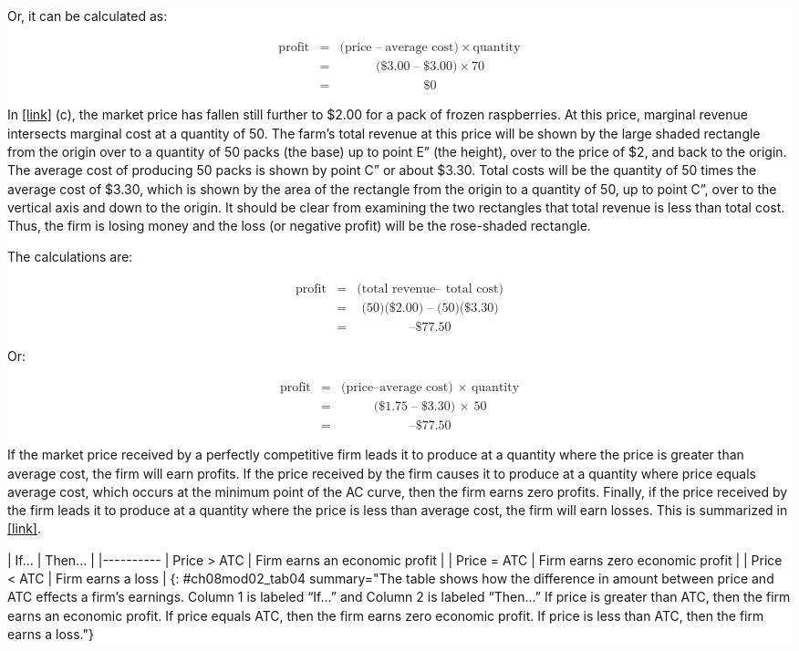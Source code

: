 Or, it can be calculated as:

<div data-type="equation" id="ch08mod02_uneq07">
<math xmlns="http://www.w3.org/1998/Math/MathML" display="block"> <mrow> <mtable columnalign="left"> <mtr columnalign="left"> <mtd><mtext>profit</mtext></mtd> <mtd><mo>=</mo></mtd> <mtd columnalign="left"> <mrow> <mtext>(price</mtext><mo>–</mo><mtext>average cost)</mtext><mo>×</mo><mtext>quantity</mtext> </mrow> </mtd> </mtr> <mtr columnalign="left"><mtd /> <mtd><mo>=</mo></mtd> <mtd columnalign="left"> <mrow> <mn>($3.00</mn><mo>–</mo><mn>$3.00)</mn><mo>×</mo><mn>70</mn> </mrow> </mtd> </mtr> <mtr columnalign="left"><mtd /> <mtd><mo>=</mo></mtd> <mtd columnalign="left"> <mrow> <mn>$0</mn> </mrow> </mtd> </mtr> </mtable> </mrow> </math>
</div>

In [\[link\]](#CNX_Econ_C08_014) (c), the market price has fallen still further to $2.00 for a pack of frozen raspberries. At this price, marginal revenue intersects marginal cost at a quantity of 50. The farm’s total revenue at this price will be shown by the large shaded rectangle from the origin over to a quantity of 50 packs (the base) up to point E” (the height), over to the price of $2, and back to the origin. The average cost of producing 50 packs is shown by point C” or about $3.30. Total costs will be the quantity of 50 times the average cost of $3.30, which is shown by the area of the rectangle from the origin to a quantity of 50, up to point C”, over to the vertical axis and down to the origin. It should be clear from examining the two rectangles that total revenue is less than total cost. Thus, the firm is losing money and the loss (or negative profit) will be the rose-shaded rectangle.

The calculations are:

<div data-type="equation" id="ch08mod02_uneq08">
<math xmlns="http://www.w3.org/1998/Math/MathML" display="block"> <mrow> <mtable columnalign="left"> <mtr columnalign="left"><mtd><mtext>profit</mtext></mtd><mtd><mo>=</mo></mtd> <mtd columnalign="left"> <mrow> <mtext>(total revenue</mtext><mo>–</mo><mtext> total cost)</mtext> </mrow> </mtd> </mtr> <mtr columnalign="left"><mtd /> <mtd><mo>=</mo></mtd> <mtd columnalign="left"> <mrow> <mn>(50)($2.00)</mn><mo>–</mo><mn>(50)($3.30)</mn> </mrow> </mtd> </mtr> <mtr columnalign="left"><mtd /> <mtd><mo>=</mo></mtd> <mtd columnalign="left"> <mrow> <mn>–$77.50</mn> </mrow> </mtd> </mtr> </mtable> </mrow> </math>
</div>

Or:

<div data-type="equation" id="ch08mod02_uneq09">
<math xmlns="http://www.w3.org/1998/Math/MathML" display="block"> <mrow> <mtable columnalign="left"> <mtr columnalign="left"><mtd><mtext>profit</mtext></mtd> <mtd><mo>=</mo></mtd> <mtd columnalign="left"> <mrow> <mtext>(price</mtext><mo>–</mo><mtext>average cost) × quantity</mtext> </mrow> </mtd> </mtr> <mtr columnalign="left"><mtd /> <mtd><mo>=</mo></mtd> <mtd columnalign="left"> <mrow> <mn>($1.75</mn><mo>–</mo><mn>$3.30) × 50</mn> </mrow> </mtd> </mtr> <mtr columnalign="left"><mtd /> <mtd><mo>=</mo></mtd> <mtd columnalign="left"> <mrow> <mn>–$77.50</mn> </mrow> </mtd> </mtr> </mtable> </mrow> </math>
</div>

If the market price received by a perfectly competitive firm leads it to produce at a quantity where the price is greater than average cost, the firm will earn profits. If the price received by the firm causes it to produce at a quantity where price equals average cost, which occurs at the minimum point of the AC curve, then the firm earns zero profits. Finally, if the price received by the firm leads it to produce at a quantity where the price is less than average cost, the firm will earn losses. This is summarized in [\[link\]](#ch08mod02_tab04).

| If... | Then... |
|----------
| Price &gt; ATC | Firm earns an economic profit |
| Price = ATC | Firm earns zero economic profit |
| Price &lt; ATC | Firm earns a loss |
{: #ch08mod02_tab04 summary="The table shows how the difference in amount between price and ATC effects a firm&#x2019;s earnings. Column 1 is labeled &#x201C;If&#x2026;&#x201D; and Column 2 is labeled &#x201C;Then&#x2026;&#x201D; If price is greater than ATC, then the firm earns an economic profit. If price equals ATC, then the firm earns zero economic profit. If price is less than ATC, then the firm earns a loss."}


[1]: http://openstaxcollege.org/l/foodprice